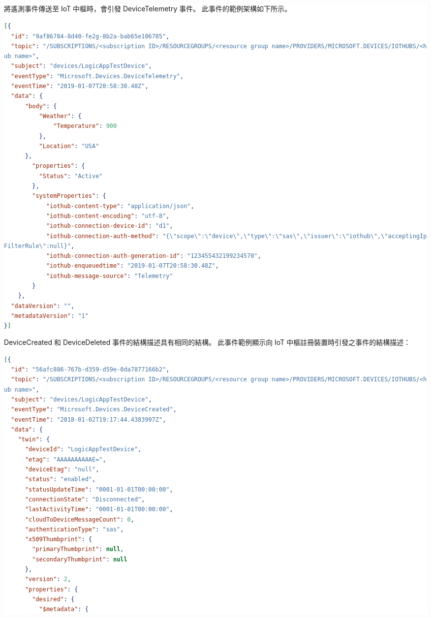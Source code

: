 將遙測事件傳送至 IoT 中樞時，會引發 DeviceTelemetry 事件。 此事件的範例架構如下所示。

```json
[{
  "id": "9af86784-8d40-fe2g-8b2a-bab65e106785",
  "topic": "/SUBSCRIPTIONS/<subscription ID>/RESOURCEGROUPS/<resource group name>/PROVIDERS/MICROSOFT.DEVICES/IOTHUBS/<hub name>", 
  "subject": "devices/LogicAppTestDevice", 
  "eventType": "Microsoft.Devices.DeviceTelemetry",
  "eventTime": "2019-01-07T20:58:30.48Z",
  "data": {        
      "body": {            
          "Weather": {                
              "Temperature": 900            
          },
          "Location": "USA"        
      },
        "properties": {            
          "Status": "Active"        
        },
        "systemProperties": {            
            "iothub-content-type": "application/json",
            "iothub-content-encoding": "utf-8",
            "iothub-connection-device-id": "d1",
            "iothub-connection-auth-method": "{\"scope\":\"device\",\"type\":\"sas\",\"issuer\":\"iothub\",\"acceptingIpFilterRule\":null}",
            "iothub-connection-auth-generation-id": "123455432199234570",
            "iothub-enqueuedtime": "2019-01-07T20:58:30.48Z",
            "iothub-message-source": "Telemetry"        
        }    
    },
  "dataVersion": "",
  "metadataVersion": "1"
}]
```

DeviceCreated 和 DeviceDeleted 事件的結構描述具有相同的結構。 此事件範例顯示向 IoT 中樞註冊裝置時引發之事件的結構描述：

```json
[{
  "id": "56afc886-767b-d359-d59e-0da7877166b2",
  "topic": "/SUBSCRIPTIONS/<subscription ID>/RESOURCEGROUPS/<resource group name>/PROVIDERS/MICROSOFT.DEVICES/IOTHUBS/<hub name>",
  "subject": "devices/LogicAppTestDevice",
  "eventType": "Microsoft.Devices.DeviceCreated",
  "eventTime": "2018-01-02T19:17:44.4383997Z",
  "data": {
    "twin": {
      "deviceId": "LogicAppTestDevice",
      "etag": "AAAAAAAAAAE=",
      "deviceEtag": "null",
      "status": "enabled",
      "statusUpdateTime": "0001-01-01T00:00:00",
      "connectionState": "Disconnected",
      "lastActivityTime": "0001-01-01T00:00:00",
      "cloudToDeviceMessageCount": 0,
      "authenticationType": "sas",
      "x509Thumbprint": {
        "primaryThumbprint": null,
        "secondaryThumbprint": null
      },
      "version": 2,
      "properties": {
        "desired": {
          "$metadata": {
```